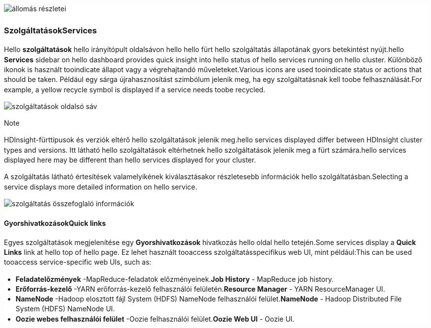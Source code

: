 ![állomás részletei](./media/hdinsight-hadoop-manage-ambari/host-details.png)

### <a name="services"></a><span data-ttu-id="9094b-169">Szolgáltatások</span><span class="sxs-lookup"><span data-stu-id="9094b-169">Services</span></span>

<span data-ttu-id="9094b-170">Hello **szolgáltatások** hello irányítópult oldalsávon hello hello fürt hello szolgáltatás állapotának gyors betekintést nyújt.</span><span class="sxs-lookup"><span data-stu-id="9094b-170">hello **Services** sidebar on hello dashboard provides quick insight into hello status of hello services running on hello cluster.</span></span> <span data-ttu-id="9094b-171">Különböző ikonok is használt tooindicate állapot vagy a végrehajtandó műveleteket.</span><span class="sxs-lookup"><span data-stu-id="9094b-171">Various icons are used tooindicate status or actions that should be taken.</span></span> <span data-ttu-id="9094b-172">Például egy sárga újrahasznosítást szimbólum jelenik meg, ha egy szolgáltatásnak kell toobe felhasználását.</span><span class="sxs-lookup"><span data-stu-id="9094b-172">For example, a yellow recycle symbol is displayed if a service needs toobe recycled.</span></span>

![szolgáltatások oldalsó sáv](./media/hdinsight-hadoop-manage-ambari/service-bar.png)

> [!NOTE]
> <span data-ttu-id="9094b-174">HDInsight-fürttípusok és verziók eltérő hello szolgáltatások jelenik meg.</span><span class="sxs-lookup"><span data-stu-id="9094b-174">hello services displayed differ between HDInsight cluster types and versions.</span></span> <span data-ttu-id="9094b-175">Itt látható hello szolgáltatások eltérhetnek hello szolgáltatások jelenik meg a fürt számára.</span><span class="sxs-lookup"><span data-stu-id="9094b-175">hello services displayed here may be different than hello services displayed for your cluster.</span></span>

<span data-ttu-id="9094b-176">A szolgáltatás látható értesítések valamelyikének kiválasztásakor részletesebb információk hello szolgáltatásban.</span><span class="sxs-lookup"><span data-stu-id="9094b-176">Selecting a service displays more detailed information on hello service.</span></span>

![szolgáltatás összefoglaló információk](./media/hdinsight-hadoop-manage-ambari/service-details.png)

#### <a name="quick-links"></a><span data-ttu-id="9094b-178">Gyorshivatkozások</span><span class="sxs-lookup"><span data-stu-id="9094b-178">Quick links</span></span>

<span data-ttu-id="9094b-179">Egyes szolgáltatások megjelenítése egy **Gyorshivatkozások** hivatkozás hello oldal hello tetején.</span><span class="sxs-lookup"><span data-stu-id="9094b-179">Some services display a **Quick Links** link at hello top of hello page.</span></span> <span data-ttu-id="9094b-180">Ez lehet használt tooaccess szolgáltatásspecifikus web UI, mint például:</span><span class="sxs-lookup"><span data-stu-id="9094b-180">This can be used tooaccess service-specific web UIs, such as:</span></span>

* <span data-ttu-id="9094b-181">**Feladatelőzmények** -MapReduce-feladatok előzményeinek.</span><span class="sxs-lookup"><span data-stu-id="9094b-181">**Job History** - MapReduce job history.</span></span>
* <span data-ttu-id="9094b-182">**Erőforrás-kezelő** -YARN erőforrás-kezelő felhasználói felületén.</span><span class="sxs-lookup"><span data-stu-id="9094b-182">**Resource Manager** - YARN ResourceManager UI.</span></span>
* <span data-ttu-id="9094b-183">**NameNode** -Hadoop elosztott fájl System (HDFS) NameNode felhasználói felület.</span><span class="sxs-lookup"><span data-stu-id="9094b-183">**NameNode** - Hadoop Distributed File System (HDFS) NameNode UI.</span></span>
* <span data-ttu-id="9094b-184">**Oozie webes felhasználói felület** -Oozie felhasználói felület.</span><span class="sxs-lookup"><span data-stu-id="9094b-184">**Oozie Web UI** - Oozie UI.</span></span>
